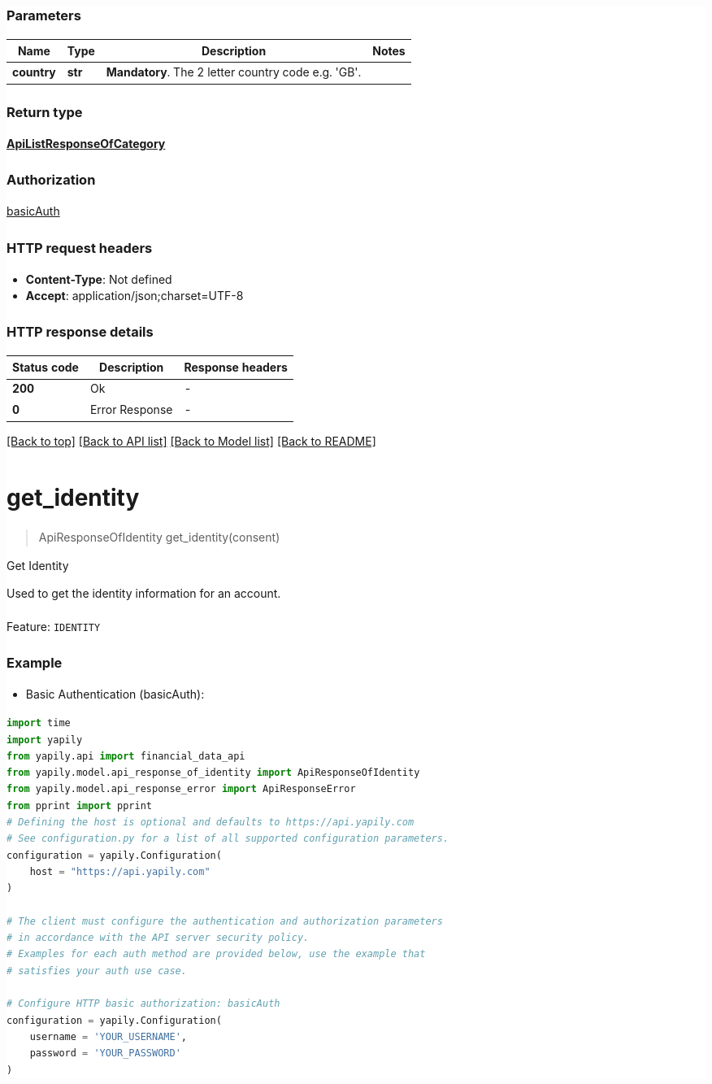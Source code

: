 
### Parameters

Name | Type | Description  | Notes
------------- | ------------- | ------------- | -------------
 **country** | **str**| __Mandatory__. The 2 letter country code e.g. &#39;GB&#39;. |

### Return type

[**ApiListResponseOfCategory**](ApiListResponseOfCategory.md)

### Authorization

[basicAuth](../README.md#basicAuth)

### HTTP request headers

 - **Content-Type**: Not defined
 - **Accept**: application/json;charset=UTF-8


### HTTP response details

| Status code | Description | Response headers |
|-------------|-------------|------------------|
**200** | Ok |  -  |
**0** | Error Response |  -  |

[[Back to top]](#) [[Back to API list]](../README.md#documentation-for-api-endpoints) [[Back to Model list]](../README.md#documentation-for-models) [[Back to README]](../README.md)

# **get_identity**
> ApiResponseOfIdentity get_identity(consent)

Get Identity

Used to get the identity information for an account.<br><br>Feature: `IDENTITY`

### Example

* Basic Authentication (basicAuth):

```python
import time
import yapily
from yapily.api import financial_data_api
from yapily.model.api_response_of_identity import ApiResponseOfIdentity
from yapily.model.api_response_error import ApiResponseError
from pprint import pprint
# Defining the host is optional and defaults to https://api.yapily.com
# See configuration.py for a list of all supported configuration parameters.
configuration = yapily.Configuration(
    host = "https://api.yapily.com"
)

# The client must configure the authentication and authorization parameters
# in accordance with the API server security policy.
# Examples for each auth method are provided below, use the example that
# satisfies your auth use case.

# Configure HTTP basic authorization: basicAuth
configuration = yapily.Configuration(
    username = 'YOUR_USERNAME',
    password = 'YOUR_PASSWORD'
)

```